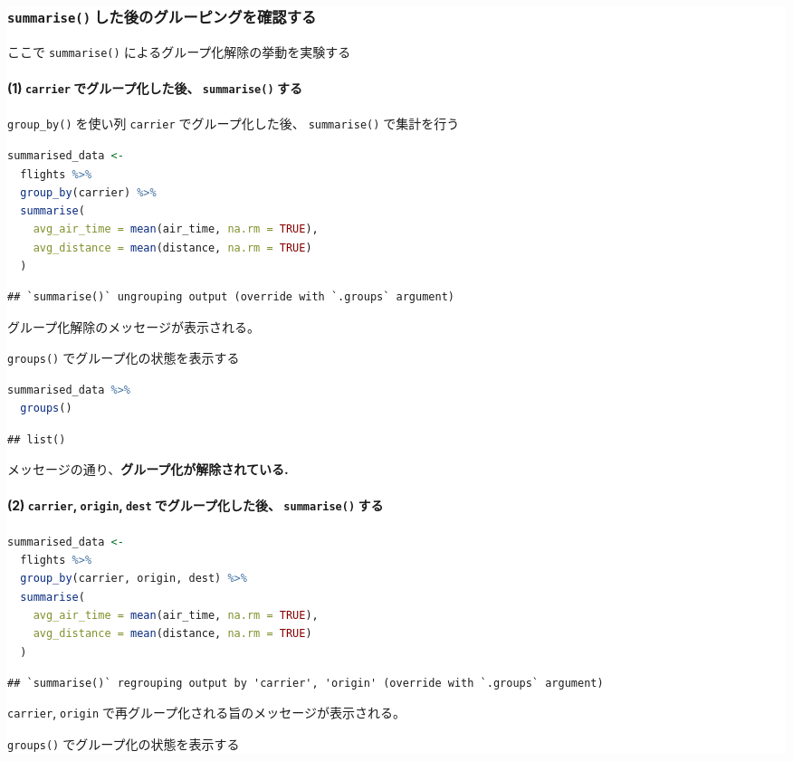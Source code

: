 
### `summarise()` した後のグルーピングを確認する

ここで `summarise()` によるグループ化解除の挙動を実験する

#### (1) `carrier` でグループ化した後、 `summarise()` する

`group_by()` を使い列 `carrier` でグループ化した後、 `summarise()` で集計を行う


```r
summarised_data <-
  flights %>% 
  group_by(carrier) %>% 
  summarise(
    avg_air_time = mean(air_time, na.rm = TRUE),
    avg_distance = mean(distance, na.rm = TRUE)
  )
```

```
## `summarise()` ungrouping output (override with `.groups` argument)
```

グループ化解除のメッセージが表示される。

`groups()` でグループ化の状態を表示する


```r
summarised_data %>% 
  groups()
```

```
## list()
```

メッセージの通り、**グループ化が解除されている.**

#### (2) `carrier`, `origin`, `dest` でグループ化した後、 `summarise()` する


```r
summarised_data <-
  flights %>% 
  group_by(carrier, origin, dest) %>% 
  summarise(
    avg_air_time = mean(air_time, na.rm = TRUE),
    avg_distance = mean(distance, na.rm = TRUE)
  )
```

```
## `summarise()` regrouping output by 'carrier', 'origin' (override with `.groups` argument)
```

`carrier`, `origin` で再グループ化される旨のメッセージが表示される。

`groups()` でグループ化の状態を表示する
